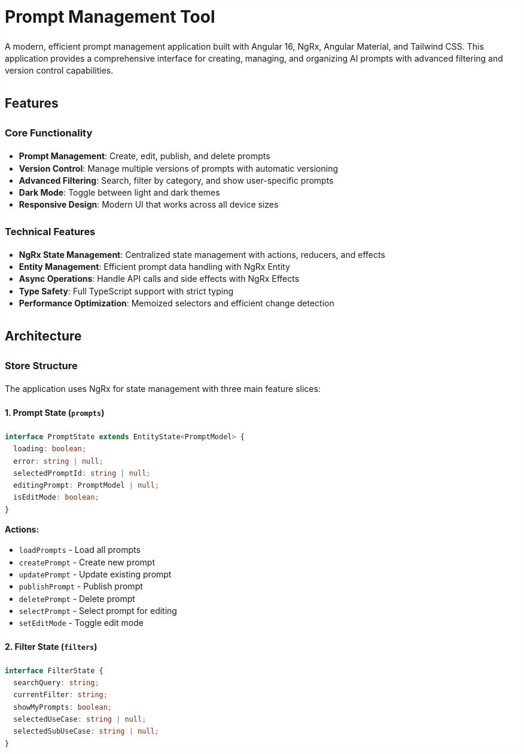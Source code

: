 # Prompt Management Tool

A modern, efficient prompt management application built with Angular 16, NgRx, Angular Material, and Tailwind CSS. This application provides a comprehensive interface for creating, managing, and organizing AI prompts with advanced filtering and version control capabilities.

## Features

### Core Functionality
- **Prompt Management**: Create, edit, publish, and delete prompts
- **Version Control**: Manage multiple versions of prompts with automatic versioning
- **Advanced Filtering**: Search, filter by category, and show user-specific prompts
- **Dark Mode**: Toggle between light and dark themes
- **Responsive Design**: Modern UI that works across all device sizes

### Technical Features
- **NgRx State Management**: Centralized state management with actions, reducers, and effects
- **Entity Management**: Efficient prompt data handling with NgRx Entity
- **Async Operations**: Handle API calls and side effects with NgRx Effects
- **Type Safety**: Full TypeScript support with strict typing
- **Performance Optimization**: Memoized selectors and efficient change detection

## Architecture

### Store Structure

The application uses NgRx for state management with three main feature slices:

#### 1. Prompt State (`prompts`)
```typescript
interface PromptState extends EntityState<PromptModel> {
  loading: boolean;
  error: string | null;
  selectedPromptId: string | null;
  editingPrompt: PromptModel | null;
  isEditMode: boolean;
}
```

**Actions:**
- `loadPrompts` - Load all prompts
- `createPrompt` - Create new prompt
- `updatePrompt` - Update existing prompt
- `publishPrompt` - Publish prompt
- `deletePrompt` - Delete prompt
- `selectPrompt` - Select prompt for editing
- `setEditMode` - Toggle edit mode

#### 2. Filter State (`filters`)
```typescript
interface FilterState {
  searchQuery: string;
  currentFilter: string;
  showMyPrompts: boolean;
  selectedUseCase: string | null;
  selectedSubUseCase: string | null;
}
```
